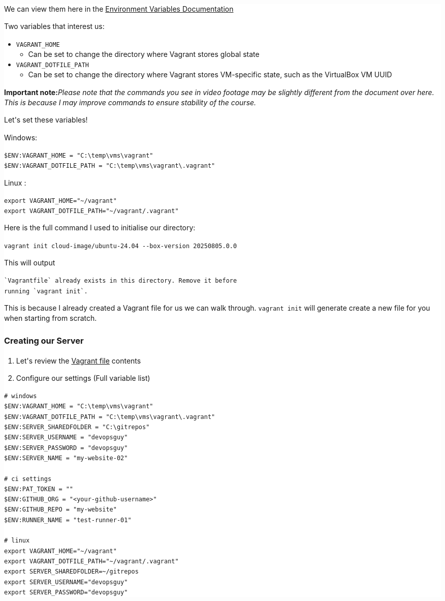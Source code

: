 We can view them here in the  [Environment Variables Documentation](https://developer.hashicorp.com/vagrant/docs/other/environmental-variables)

Two variables that interest us:

* `VAGRANT_HOME` 
  *  Can be set to change the directory where Vagrant stores global state
* `VAGRANT_DOTFILE_PATH` 
  *  Can be set to change the directory where Vagrant stores VM-specific state, such as the VirtualBox VM UUID

**Important note:**<i>Please note that the commands you see in video footage may be slightly different from the document over here. This is because I may improve commands to ensure stability of the course.</i>

Let's set these variables! </br> 

Windows:
```
$ENV:VAGRANT_HOME = "C:\temp\vms\vagrant"
$ENV:VAGRANT_DOTFILE_PATH = "C:\temp\vms\vagrant\.vagrant"
```

Linux :
```
export VAGRANT_HOME="~/vagrant"
export VAGRANT_DOTFILE_PATH="~/vagrant/.vagrant"
```

Here is the full command I used to initialise our directory:
```
vagrant init cloud-image/ubuntu-24.04 --box-version 20250805.0.0
```

This will output
```
`Vagrantfile` already exists in this directory. Remove it before
running `vagrant init`.
```

This is because I already created a Vagrant file for us we can walk through. `vagrant init` will generate create a new file for you when starting from scratch. </br>

### Creating our Server

1. Let's review the [Vagrant file](./.test/Vagrantfile) contents

2. Configure our settings (Full variable list)

```
# windows
$ENV:VAGRANT_HOME = "C:\temp\vms\vagrant"
$ENV:VAGRANT_DOTFILE_PATH = "C:\temp\vms\vagrant\.vagrant"
$ENV:SERVER_SHAREDFOLDER = "C:\gitrepos"
$ENV:SERVER_USERNAME = "devopsguy"
$ENV:SERVER_PASSWORD = "devopsguy"
$ENV:SERVER_NAME = "my-website-02"

# ci settings
$ENV:PAT_TOKEN = ""
$ENV:GITHUB_ORG = "<your-github-username>"
$ENV:GITHUB_REPO = "my-website"
$ENV:RUNNER_NAME = "test-runner-01"

# linux
export VAGRANT_HOME="~/vagrant"
export VAGRANT_DOTFILE_PATH="~/vagrant/.vagrant"
export SERVER_SHAREDFOLDER=~/gitrepos
export SERVER_USERNAME="devopsguy"
export SERVER_PASSWORD="devopsguy"
```